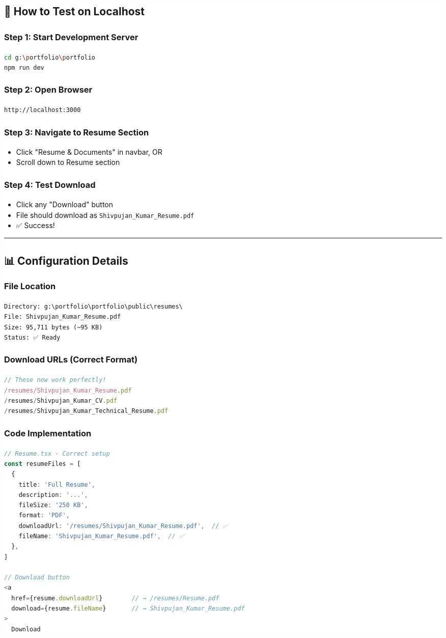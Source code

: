 
## 🚀 How to Test on Localhost

### Step 1: Start Development Server
```bash
cd g:\portfolio\portfolio
npm run dev
```

### Step 2: Open Browser
```
http://localhost:3000
```

### Step 3: Navigate to Resume Section
- Click "Resume & Documents" in navbar, OR
- Scroll down to Resume section

### Step 4: Test Download
- Click any "Download" button
- File should download as `Shivpujan_Kumar_Resume.pdf`
- ✅ Success!

---

## 📊 Configuration Details

### File Location
```
Directory: g:\portfolio\portfolio\public\resumes\
File: Shivpujan_Kumar_Resume.pdf
Size: 95,711 bytes (~95 KB)
Status: ✅ Ready
```

### Download URLs (Correct Format)
```javascript
// These now work perfectly!
/resumes/Shivpujan_Kumar_Resume.pdf
/resumes/Shivpujan_Kumar_CV.pdf
/resumes/Shivpujan_Kumar_Technical_Resume.pdf
```

### Code Implementation
```typescript
// Resume.tsx - Correct setup
const resumeFiles = [
  {
    title: 'Full Resume',
    description: '...',
    fileSize: '250 KB',
    format: 'PDF',
    downloadUrl: '/resumes/Shivpujan_Kumar_Resume.pdf',  // ✅
    fileName: 'Shivpujan_Kumar_Resume.pdf',  // ✅
  },
]

// Download button
<a
  href={resume.downloadUrl}        // → /resumes/Resume.pdf
  download={resume.fileName}       // → Shivpujan_Kumar_Resume.pdf
>
  Download
```